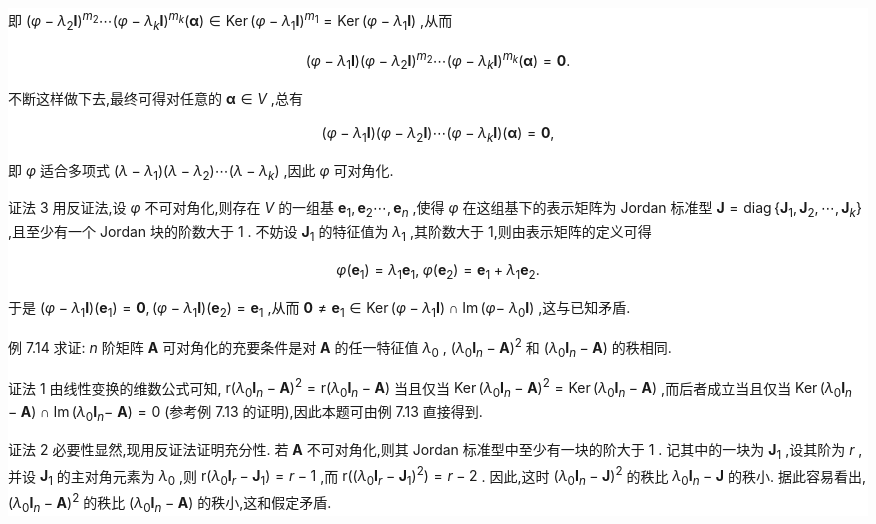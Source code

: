 即 ${\left( \varphi - {\lambda }_{2}\mathbf{I}\right) }^{{m}_{2}}\cdots {\left( \varphi - {\lambda }_{k}\mathbf{I}\right) }^{{m}_{k}}\left( \mathbf{\alpha }\right) \in \operatorname{Ker}{\left( \varphi - {\lambda }_{1}\mathbf{I}\right) }^{{m}_{1}} = \operatorname{Ker}\left( {\varphi - {\lambda }_{1}\mathbf{I}}\right)$ ,从而

$$
\left( {\varphi - {\lambda }_{1}\mathbf{I}}\right) {\left( \varphi - {\lambda }_{2}\mathbf{I}\right) }^{{m}_{2}}\cdots {\left( \varphi - {\lambda }_{k}\mathbf{I}\right) }^{{m}_{k}}\left( \mathbf{\alpha }\right) = \mathbf{0}.
$$

不断这样做下去,最终可得对任意的 $\mathbf{\alpha } \in V$ ,总有

$$
\left( {\varphi - {\lambda }_{1}\mathbf{I}}\right) \left( {\varphi - {\lambda }_{2}\mathbf{I}}\right) \cdots \left( {\varphi - {\lambda }_{k}\mathbf{I}}\right) \left( \mathbf{\alpha }\right) = \mathbf{0},
$$

即 $\varphi$ 适合多项式 $\left( {\lambda - {\lambda }_{1}}\right) \left( {\lambda - {\lambda }_{2}}\right) \cdots \left( {\lambda - {\lambda }_{k}}\right)$ ,因此 $\varphi$ 可对角化.

证法 3 用反证法,设 $\varphi$ 不可对角化,则存在 $V$ 的一组基 ${\mathbf{e}}_{1},{\mathbf{e}}_{2}\cdots ,{\mathbf{e}}_{n}$ ,使得 $\varphi$ 在这组基下的表示矩阵为 Jordan 标准型 $\mathbf{J} = \operatorname{diag}\left\{ {{\mathbf{J}}_{1},{\mathbf{J}}_{2},\cdots ,{\mathbf{J}}_{k}}\right\}$ ,且至少有一个 Jordan 块的阶数大于 1 . 不妨设 ${\mathbf{J}}_{1}$ 的特征值为 ${\lambda }_{1}$ ,其阶数大于 1,则由表示矩阵的定义可得

$$
\varphi \left( {\mathbf{e}}_{1}\right) = {\lambda }_{1}{\mathbf{e}}_{1},\;\varphi \left( {\mathbf{e}}_{2}\right) = {\mathbf{e}}_{1} + {\lambda }_{1}{\mathbf{e}}_{2}.
$$

于是 $\left( {\varphi - {\lambda }_{1}\mathbf{I}}\right) \left( {\mathbf{e}}_{1}\right) = \mathbf{0},\left( {\varphi - {\lambda }_{1}\mathbf{I}}\right) \left( {\mathbf{e}}_{2}\right) = {\mathbf{e}}_{1}$ ,从而 $\mathbf{0} \neq {\mathbf{e}}_{1} \in \operatorname{Ker}\left( {\varphi - {\lambda }_{1}\mathbf{I}}\right) \cap \operatorname{Im}(\varphi -$ $\left. {{\lambda }_{0}\mathbf{I}}\right)$ ,这与已知矛盾.

例 7.14 求证: $n$ 阶矩阵 $\mathbf{A}$ 可对角化的充要条件是对 $\mathbf{A}$ 的任一特征值 ${\lambda }_{0}$ , ${\left( {\lambda }_{0}{\mathbf{I}}_{n} - \mathbf{A}\right) }^{2}$ 和 $\left( {{\lambda }_{0}{\mathbf{I}}_{n} - \mathbf{A}}\right)$ 的秩相同.

证法 1 由线性变换的维数公式可知, $\mathrm{r}{\left( {\lambda }_{0}{\mathbf{I}}_{n} - \mathbf{A}\right) }^{2} = \mathrm{r}\left( {{\lambda }_{0}{\mathbf{I}}_{n} - \mathbf{A}}\right)$ 当且仅当 $\operatorname{Ker}{\left( {\lambda }_{0}{\mathbf{I}}_{n} - \mathbf{A}\right) }^{2} = \operatorname{Ker}\left( {{\lambda }_{0}{\mathbf{I}}_{n} - \mathbf{A}}\right)$ ,而后者成立当且仅当 $\operatorname{Ker}\left( {{\lambda }_{0}{\mathbf{I}}_{n} - \mathbf{A}}\right) \cap \operatorname{Im}\left( {{\lambda }_{0}{\mathbf{I}}_{n} - }\right.$ $\mathbf{A}) = 0$ (参考例 7.13 的证明),因此本题可由例 7.13 直接得到.

证法 2 必要性显然,现用反证法证明充分性. 若 $\mathbf{A}$ 不可对角化,则其 Jordan 标准型中至少有一块的阶大于 1 . 记其中的一块为 ${\mathbf{J}}_{1}$ ,设其阶为 $r$ ,并设 ${\mathbf{J}}_{1}$ 的主对角元素为 ${\lambda }_{0}$ ,则 $\mathrm{r}\left( {{\lambda }_{0}{\mathbf{I}}_{r} - {\mathbf{J}}_{1}}\right) = r - 1$ ,而 $\mathrm{r}\left( {\left( {\lambda }_{0}{\mathbf{I}}_{r} - {\mathbf{J}}_{1}\right) }^{2}\right) = r - 2$ . 因此,这时 ${\left( {\lambda }_{0}{\mathbf{I}}_{n} - \mathbf{J}\right) }^{2}$ 的秩比 ${\lambda }_{0}{\mathbf{I}}_{n} - \mathbf{J}$ 的秩小. 据此容易看出, ${\left( {\lambda }_{0}{\mathbf{I}}_{n} - \mathbf{A}\right) }^{2}$ 的秩比 $\left( {{\lambda }_{0}{\mathbf{I}}_{n} - \mathbf{A}}\right)$ 的秩小,这和假定矛盾.
